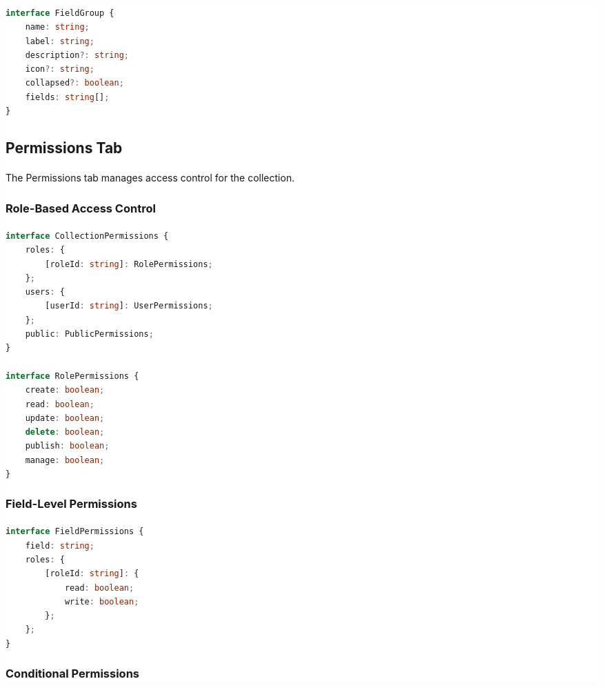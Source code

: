 ```typescript
interface FieldGroup {
    name: string;
    label: string;
    description?: string;
    icon?: string;
    collapsed?: boolean;
    fields: string[];
}
```

## Permissions Tab

The Permissions tab manages access control for the collection.

### Role-Based Access Control

```typescript
interface CollectionPermissions {
    roles: {
        [roleId: string]: RolePermissions;
    };
    users: {
        [userId: string]: UserPermissions;
    };
    public: PublicPermissions;
}

interface RolePermissions {
    create: boolean;
    read: boolean;
    update: boolean;
    delete: boolean;
    publish: boolean;
    manage: boolean;
}
```

### Field-Level Permissions

```typescript
interface FieldPermissions {
    field: string;
    roles: {
        [roleId: string]: {
            read: boolean;
            write: boolean;
        };
    };
}
```

### Conditional Permissions
